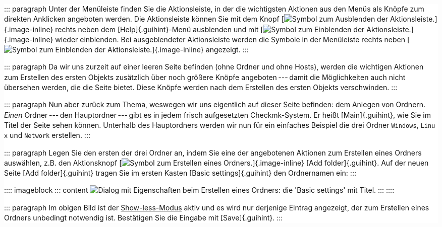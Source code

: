 ::: paragraph
Unter der Menüleiste finden Sie die Aktionsleiste, in der die
wichtigsten Aktionen aus den Menüs als Knöpfe zum direkten Anklicken
angeboten werden. Die Aktionsleiste können Sie mit dem Knopf [![Symbol
zum Ausblenden der
Aktionsleiste.](../images/icons/button_hide_toolbar.png)]{.image-inline}
rechts neben dem [Help]{.guihint}-Menü ausblenden und mit [![Symbol zum
Einblenden der
Aktionsleiste.](../images/icons/button_show_toolbar.png)]{.image-inline}
wieder einblenden. Bei ausgeblendeter Aktionsleiste werden die Symbole
in der Menüleiste rechts neben [![Symbol zum Einblenden der
Aktionsleiste.](../images/icons/button_show_toolbar.png)]{.image-inline}
angezeigt.
:::

::: paragraph
Da wir uns zurzeit auf einer leeren Seite befinden (ohne Ordner und ohne
Hosts), werden die wichtigen Aktionen zum Erstellen des ersten Objekts
zusätzlich über noch größere Knöpfe angeboten --- damit die
Möglichkeiten auch nicht übersehen werden, die die Seite bietet. Diese
Knöpfe werden nach dem Erstellen des ersten Objekts verschwinden.
:::

::: paragraph
Nun aber zurück zum Thema, weswegen wir uns eigentlich auf dieser Seite
befinden: dem Anlegen von Ordnern. *Einen* Ordner --- den
Hauptordner --- gibt es in jedem frisch aufgesetzten Checkmk-System. Er
heißt [Main]{.guihint}, wie Sie im Titel der Seite sehen können.
Unterhalb des Hauptordners werden wir nun für ein einfaches Beispiel die
drei Ordner `Windows`, `Linux` und `Network` erstellen.
:::

::: paragraph
Legen Sie den ersten der drei Ordner an, indem Sie eine der angebotenen
Aktionen zum Erstellen eines Ordners auswählen, z.B. den Aktionsknopf
[![Symbol zum Erstellen eines
Ordners.](../images/icons/icon_newfolder.png)]{.image-inline} [Add
folder]{.guihint}. Auf der neuen Seite [Add folder]{.guihint} tragen Sie
im ersten Kasten [Basic settings]{.guihint} den Ordnernamen ein:
:::

:::: imageblock
::: content
![Dialog mit Eigenschaften beim Erstellen eines Ordners: die \'Basic
settings\' mit Titel.](../images/intro_folder_basic_settings.png)
:::
::::

::: paragraph
Im obigen Bild ist der [Show-less-Modus](intro_gui.html#show_less_more)
aktiv und es wird nur derjenige Eintrag angezeigt, der zum Erstellen
eines Ordners unbedingt notwendig ist. Bestätigen Sie die Eingabe mit
[Save]{.guihint}.
:::
